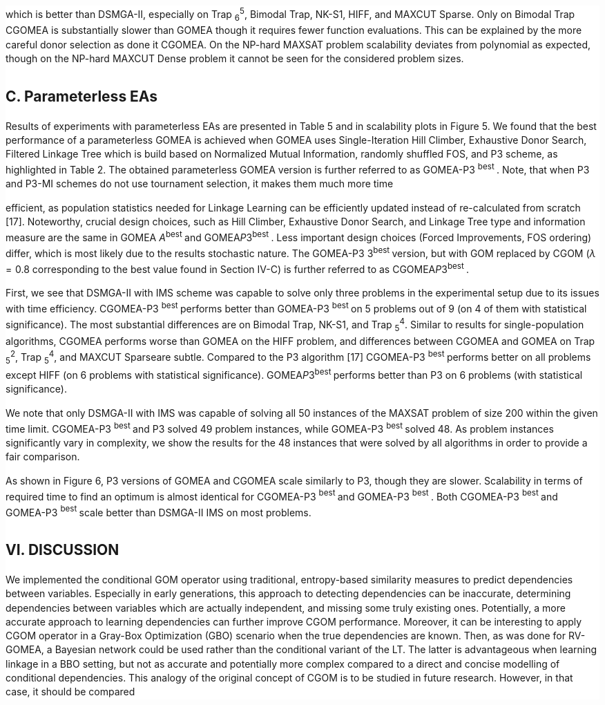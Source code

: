 which is better than DSMGA-II, especially on Trap ${ }_{6}^{5}$, Bimodal Trap, NK-S1, HIFF, and MAXCUT Sparse. Only on Bimodal Trap CGOMEA is substantially slower than GOMEA though it requires fewer function evaluations. This can be explained by the more careful donor selection as done it CGOMEA. On the NP-hard MAXSAT problem scalability deviates from polynomial as expected, though on the NP-hard MAXCUT Dense problem it cannot be seen for the considered problem sizes.

## C. Parameterless EAs

Results of experiments with parameterless EAs are presented in Table 5 and in scalability plots in Figure 5. We found that the best performance of a parameterless GOMEA is achieved when GOMEA uses Single-Iteration Hill Climber, Exhaustive Donor Search, Filtered Linkage Tree which is build based on Normalized Mutual Information, randomly shuffled FOS, and P3 scheme, as highlighted in Table 2. The obtained parameterless GOMEA version is further referred to as GOMEA-P3 ${ }^{\text {best }}$. Note, that when P3 and P3-MI schemes do not use tournament selection, it makes them much more time

efficient, as population statistics needed for Linkage Learning can be efficiently updated instead of re-calculated from scratch [17]. Noteworthy, crucial design choices, such as Hill Climber, Exhaustive Donor Search, and Linkage Tree type and information measure are the same in GOMEA $A^{\text {best }}$ and GOMEA$P 3^{\text {best }}$. Less important design choices (Forced Improvements, FOS ordering) differ, which is most likely due to the results stochastic nature. The GOMEA-P3 $3^{\text {best }}$ version, but with GOM replaced by CGOM $(\lambda=0.8$ corresponding to the best value found in Section IV-C) is further referred to as CGOMEA$P 3^{\text {best }}$.

First, we see that DSMGA-II with IMS scheme was capable to solve only three problems in the experimental setup due to its issues with time efficiency. CGOMEA-P3 ${ }^{\text {best }}$ performs better than GOMEA-P3 ${ }^{\text {best }}$ on 5 problems out of 9 (on 4 of them with statistical significance). The most substantial differences are on Bimodal Trap, NK-S1, and Trap ${ }_{5}^{4}$. Similar to results for single-population algorithms, CGOMEA performs worse than GOMEA on the HIFF problem, and differences between CGOMEA and GOMEA on Trap ${ }_{5}^{2}$, Trap ${ }_{5}^{4}$, and MAXCUT Sparseare subtle. Compared to the P3 algorithm [17] CGOMEA-P3 ${ }^{\text {best }}$ performs better on all problems except HIFF (on 6 problems with statistical significance). GOMEA$P 3^{\text {best }}$ performs better than P3 on 6 problems (with statistical significance).

We note that only DSMGA-II with IMS was capable of solving all 50 instances of the MAXSAT problem of size 200 within the given time limit. CGOMEA-P3 ${ }^{\text {best }}$ and P3 solved 49 problem instances, while GOMEA-P3 ${ }^{\text {best }}$ solved 48. As problem instances significantly vary in complexity, we show the results for the 48 instances that were solved by all algorithms in order to provide a fair comparison.

As shown in Figure 6, P3 versions of GOMEA and CGOMEA scale similarly to P3, though they are slower. Scalability in terms of required time to find an optimum is almost identical for CGOMEA-P3 ${ }^{\text {best }}$ and GOMEA-P3 ${ }^{\text {best }}$. Both CGOMEA-P3 ${ }^{\text {best }}$ and GOMEA-P3 ${ }^{\text {best }}$ scale better than DSMGA-II IMS on most problems.

## VI. DISCUSSION

We implemented the conditional GOM operator using traditional, entropy-based similarity measures to predict dependencies between variables. Especially in early generations, this approach to detecting dependencies can be inaccurate, determining dependencies between variables which are actually independent, and missing some truly existing ones. Potentially, a more accurate approach to learning dependencies can further improve CGOM performance. Moreover, it can be interesting to apply CGOM operator in a Gray-Box Optimization (GBO) scenario when the true dependencies are known. Then, as was done for RV-GOMEA, a Bayesian network could be used rather than the conditional variant of the LT. The latter is advantageous when learning linkage in a BBO setting, but not as accurate and potentially more complex compared to a direct and concise modelling of conditional dependencies. This analogy of the original concept of CGOM is to be studied in future research. However, in that case, it should be compared


[^0]:    ${ }^{1}$ Source code is available on the repository of the first author: https://github. com/ArkadiyD/BinaryGOMEA and the website of the last author: http://www. cwi.nl/ bosman